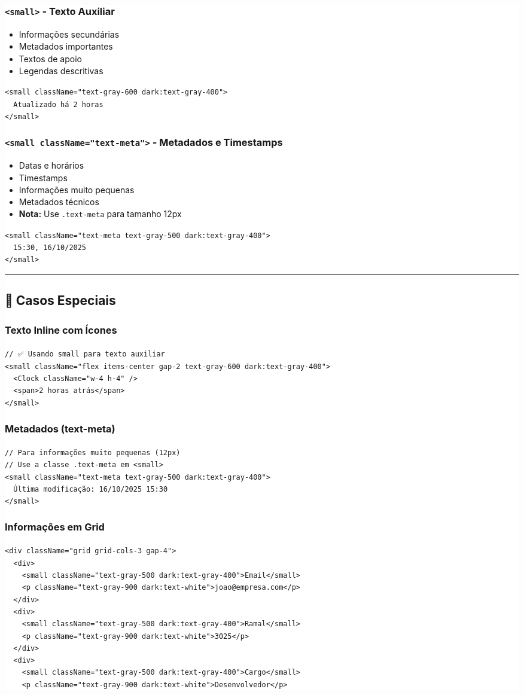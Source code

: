 ### `<small>` - Texto Auxiliar
- Informações secundárias
- Metadados importantes
- Textos de apoio
- Legendas descritivas

```tsx
<small className="text-gray-600 dark:text-gray-400">
  Atualizado há 2 horas
</small>
```

### `<small className="text-meta">` - Metadados e Timestamps
- Datas e horários
- Timestamps
- Informações muito pequenas
- Metadados técnicos
- **Nota:** Use `.text-meta` para tamanho 12px

```tsx
<small className="text-meta text-gray-500 dark:text-gray-400">
  15:30, 16/10/2025
</small>
```

---

## 🔧 Casos Especiais

### Texto Inline com Ícones

```tsx
// ✅ Usando small para texto auxiliar
<small className="flex items-center gap-2 text-gray-600 dark:text-gray-400">
  <Clock className="w-4 h-4" />
  <span>2 horas atrás</span>
</small>
```

### Metadados (text-meta)

```tsx
// Para informações muito pequenas (12px)
// Use a classe .text-meta em <small>
<small className="text-meta text-gray-500 dark:text-gray-400">
  Última modificação: 16/10/2025 15:30
</small>
```

### Informações em Grid

```tsx
<div className="grid grid-cols-3 gap-4">
  <div>
    <small className="text-gray-500 dark:text-gray-400">Email</small>
    <p className="text-gray-900 dark:text-white">joao@empresa.com</p>
  </div>
  <div>
    <small className="text-gray-500 dark:text-gray-400">Ramal</small>
    <p className="text-gray-900 dark:text-white">3025</p>
  </div>
  <div>
    <small className="text-gray-500 dark:text-gray-400">Cargo</small>
    <p className="text-gray-900 dark:text-white">Desenvolvedor</p>
```